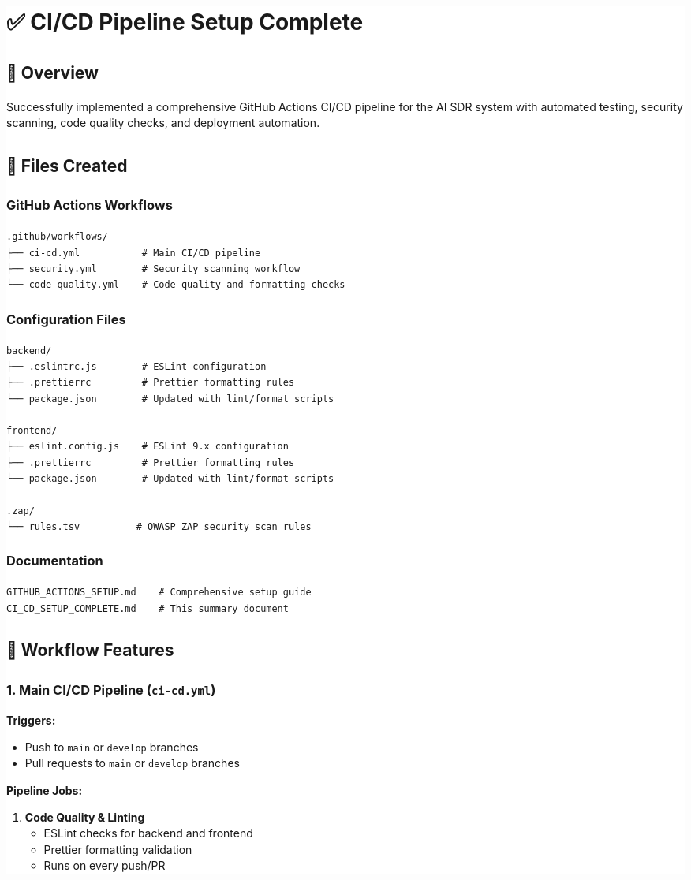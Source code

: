 # ✅ CI/CD Pipeline Setup Complete

## 🎯 Overview

Successfully implemented a comprehensive GitHub Actions CI/CD pipeline for the AI SDR system with automated testing, security scanning, code quality checks, and deployment automation.

## 📁 Files Created

### GitHub Actions Workflows
```
.github/workflows/
├── ci-cd.yml           # Main CI/CD pipeline
├── security.yml        # Security scanning workflow
└── code-quality.yml    # Code quality and formatting checks
```

### Configuration Files
```
backend/
├── .eslintrc.js        # ESLint configuration
├── .prettierrc         # Prettier formatting rules
└── package.json        # Updated with lint/format scripts

frontend/
├── eslint.config.js    # ESLint 9.x configuration
├── .prettierrc         # Prettier formatting rules
└── package.json        # Updated with lint/format scripts

.zap/
└── rules.tsv          # OWASP ZAP security scan rules
```

### Documentation
```
GITHUB_ACTIONS_SETUP.md    # Comprehensive setup guide
CI_CD_SETUP_COMPLETE.md    # This summary document
```

## 🚀 Workflow Features

### 1. Main CI/CD Pipeline (`ci-cd.yml`)

**Triggers:**
- Push to `main` or `develop` branches
- Pull requests to `main` or `develop` branches

**Pipeline Jobs:**
1. **Code Quality & Linting**
   - ESLint checks for backend and frontend
   - Prettier formatting validation
   - Runs on every push/PR
